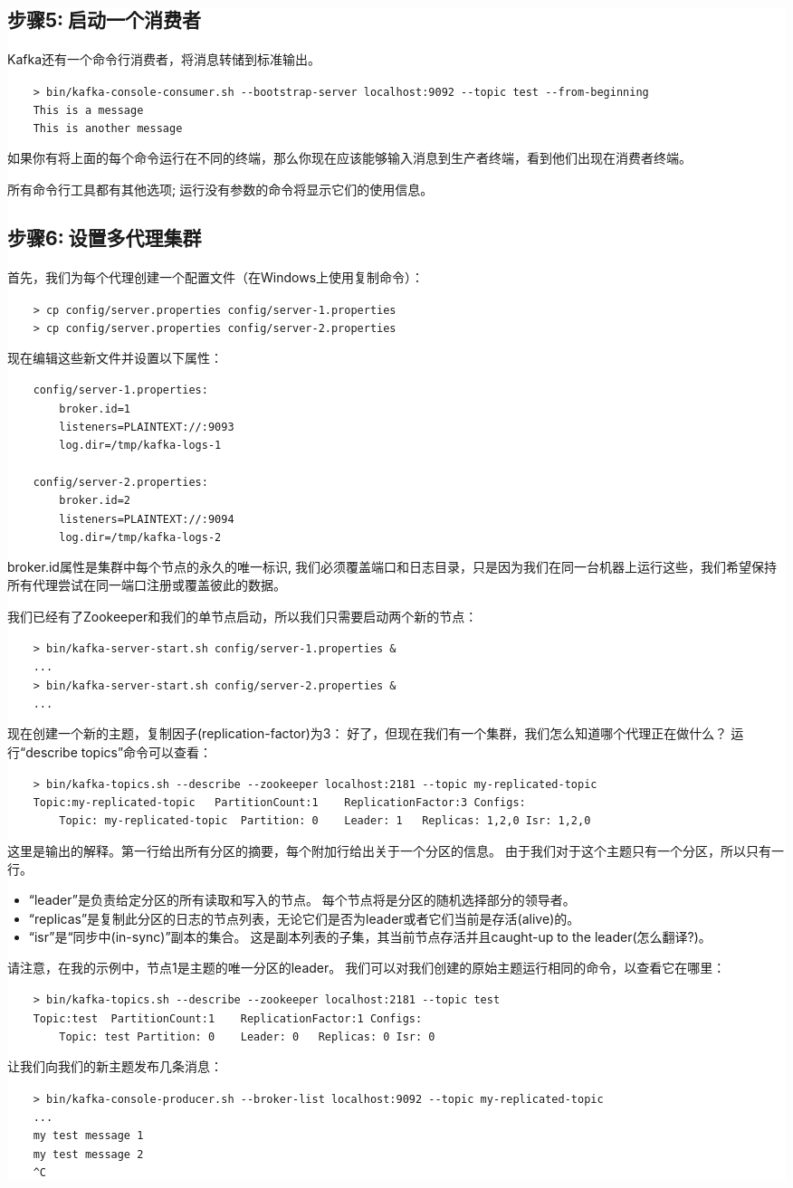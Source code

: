 ## 步骤5: 启动一个消费者
Kafka还有一个命令行消费者，将消息转储到标准输出。
```shell
	> bin/kafka-console-consumer.sh --bootstrap-server localhost:9092 --topic test --from-beginning
    This is a message
    This is another message
```
如果你有将上面的每个命令运行在不同的终端，那么你现在应该能够输入消息到生产者终端，看到他们出现在消费者终端。

所有命令行工具都有其他选项; 运行没有参数的命令将显示它们的使用信息。

## 步骤6: 设置多代理集群
首先，我们为每个代理创建一个配置文件（在Windows上使用复制命令）：
```shell
    > cp config/server.properties config/server-1.properties
    > cp config/server.properties config/server-2.properties
```
现在编辑这些新文件并设置以下属性：
```xml
    config/server-1.properties:
        broker.id=1
        listeners=PLAINTEXT://:9093
        log.dir=/tmp/kafka-logs-1

    config/server-2.properties:
        broker.id=2
        listeners=PLAINTEXT://:9094
        log.dir=/tmp/kafka-logs-2
```
broker.id属性是集群中每个节点的永久的唯一标识, 我们必须覆盖端口和日志目录，只是因为我们在同一台机器上运行这些，我们希望保持所有代理尝试在同一端口注册或覆盖彼此的数据。

我们已经有了Zookeeper和我们的单节点启动，所以我们只需要启动两个新的节点：
```shell
	> bin/kafka-server-start.sh config/server-1.properties &
    ...
    > bin/kafka-server-start.sh config/server-2.properties &
    ...
```
现在创建一个新的主题，复制因子(replication-factor)为3：
好了，但现在我们有一个集群，我们怎么知道哪个代理正在做什么？ 运行“describe topics”命令可以查看：
```shell
	> bin/kafka-topics.sh --describe --zookeeper localhost:2181 --topic my-replicated-topic
    Topic:my-replicated-topic	PartitionCount:1	ReplicationFactor:3	Configs:
        Topic: my-replicated-topic	Partition: 0	Leader: 1	Replicas: 1,2,0	Isr: 1,2,0
```

这里是输出的解释。第一行给出所有分区的摘要，每个附加行给出关于一个分区的信息。 由于我们对于这个主题只有一个分区，所以只有一行。
- “leader”是负责给定分区的所有读取和写入的节点。 每个节点将是分区的随机选择部分的领导者。
- “replicas”是复制此分区的日志的节点列表，无论它们是否为leader或者它们当前是存活(alive)的。
- “isr”是“同步中(in-sync)”副本的集合。 这是副本列表的子集，其当前节点存活并且caught-up to the leader(怎么翻译?)。

请注意，在我的示例中，节点1是主题的唯一分区的leader。
我们可以对我们创建的原始主题运行相同的命令，以查看它在哪里：
```shell
	> bin/kafka-topics.sh --describe --zookeeper localhost:2181 --topic test
    Topic:test	PartitionCount:1	ReplicationFactor:1	Configs:
        Topic: test	Partition: 0	Leader: 0	Replicas: 0	Isr: 0
```
让我们向我们的新主题发布几条消息：
```shell
    > bin/kafka-console-producer.sh --broker-list localhost:9092 --topic my-replicated-topic
    ...
    my test message 1
    my test message 2
    ^C
```